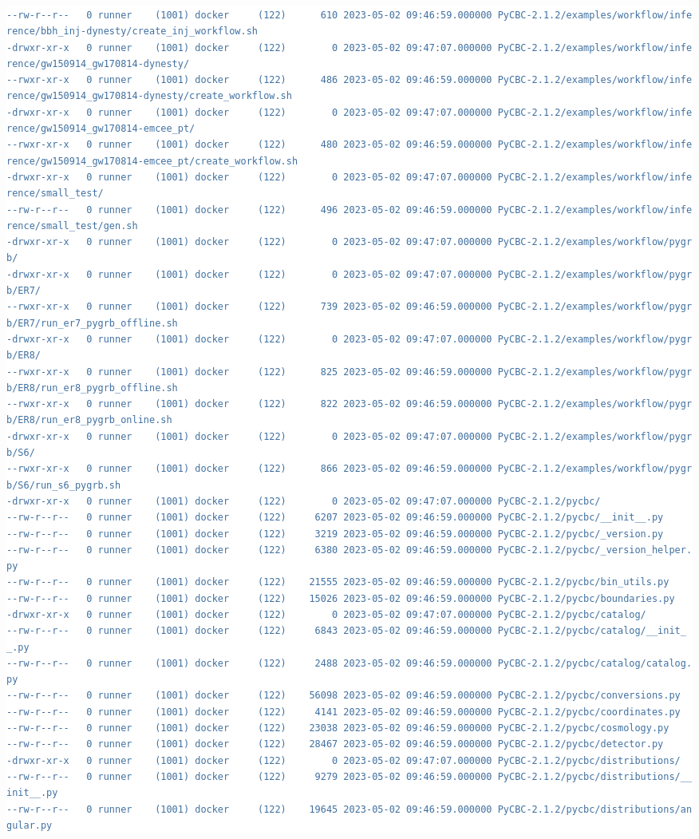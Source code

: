 ```diff
--rw-r--r--   0 runner    (1001) docker     (122)      610 2023-05-02 09:46:59.000000 PyCBC-2.1.2/examples/workflow/inference/bbh_inj-dynesty/create_inj_workflow.sh
-drwxr-xr-x   0 runner    (1001) docker     (122)        0 2023-05-02 09:47:07.000000 PyCBC-2.1.2/examples/workflow/inference/gw150914_gw170814-dynesty/
--rwxr-xr-x   0 runner    (1001) docker     (122)      486 2023-05-02 09:46:59.000000 PyCBC-2.1.2/examples/workflow/inference/gw150914_gw170814-dynesty/create_workflow.sh
-drwxr-xr-x   0 runner    (1001) docker     (122)        0 2023-05-02 09:47:07.000000 PyCBC-2.1.2/examples/workflow/inference/gw150914_gw170814-emcee_pt/
--rwxr-xr-x   0 runner    (1001) docker     (122)      480 2023-05-02 09:46:59.000000 PyCBC-2.1.2/examples/workflow/inference/gw150914_gw170814-emcee_pt/create_workflow.sh
-drwxr-xr-x   0 runner    (1001) docker     (122)        0 2023-05-02 09:47:07.000000 PyCBC-2.1.2/examples/workflow/inference/small_test/
--rw-r--r--   0 runner    (1001) docker     (122)      496 2023-05-02 09:46:59.000000 PyCBC-2.1.2/examples/workflow/inference/small_test/gen.sh
-drwxr-xr-x   0 runner    (1001) docker     (122)        0 2023-05-02 09:47:07.000000 PyCBC-2.1.2/examples/workflow/pygrb/
-drwxr-xr-x   0 runner    (1001) docker     (122)        0 2023-05-02 09:47:07.000000 PyCBC-2.1.2/examples/workflow/pygrb/ER7/
--rwxr-xr-x   0 runner    (1001) docker     (122)      739 2023-05-02 09:46:59.000000 PyCBC-2.1.2/examples/workflow/pygrb/ER7/run_er7_pygrb_offline.sh
-drwxr-xr-x   0 runner    (1001) docker     (122)        0 2023-05-02 09:47:07.000000 PyCBC-2.1.2/examples/workflow/pygrb/ER8/
--rwxr-xr-x   0 runner    (1001) docker     (122)      825 2023-05-02 09:46:59.000000 PyCBC-2.1.2/examples/workflow/pygrb/ER8/run_er8_pygrb_offline.sh
--rwxr-xr-x   0 runner    (1001) docker     (122)      822 2023-05-02 09:46:59.000000 PyCBC-2.1.2/examples/workflow/pygrb/ER8/run_er8_pygrb_online.sh
-drwxr-xr-x   0 runner    (1001) docker     (122)        0 2023-05-02 09:47:07.000000 PyCBC-2.1.2/examples/workflow/pygrb/S6/
--rwxr-xr-x   0 runner    (1001) docker     (122)      866 2023-05-02 09:46:59.000000 PyCBC-2.1.2/examples/workflow/pygrb/S6/run_s6_pygrb.sh
-drwxr-xr-x   0 runner    (1001) docker     (122)        0 2023-05-02 09:47:07.000000 PyCBC-2.1.2/pycbc/
--rw-r--r--   0 runner    (1001) docker     (122)     6207 2023-05-02 09:46:59.000000 PyCBC-2.1.2/pycbc/__init__.py
--rw-r--r--   0 runner    (1001) docker     (122)     3219 2023-05-02 09:46:59.000000 PyCBC-2.1.2/pycbc/_version.py
--rw-r--r--   0 runner    (1001) docker     (122)     6380 2023-05-02 09:46:59.000000 PyCBC-2.1.2/pycbc/_version_helper.py
--rw-r--r--   0 runner    (1001) docker     (122)    21555 2023-05-02 09:46:59.000000 PyCBC-2.1.2/pycbc/bin_utils.py
--rw-r--r--   0 runner    (1001) docker     (122)    15026 2023-05-02 09:46:59.000000 PyCBC-2.1.2/pycbc/boundaries.py
-drwxr-xr-x   0 runner    (1001) docker     (122)        0 2023-05-02 09:47:07.000000 PyCBC-2.1.2/pycbc/catalog/
--rw-r--r--   0 runner    (1001) docker     (122)     6843 2023-05-02 09:46:59.000000 PyCBC-2.1.2/pycbc/catalog/__init__.py
--rw-r--r--   0 runner    (1001) docker     (122)     2488 2023-05-02 09:46:59.000000 PyCBC-2.1.2/pycbc/catalog/catalog.py
--rw-r--r--   0 runner    (1001) docker     (122)    56098 2023-05-02 09:46:59.000000 PyCBC-2.1.2/pycbc/conversions.py
--rw-r--r--   0 runner    (1001) docker     (122)     4141 2023-05-02 09:46:59.000000 PyCBC-2.1.2/pycbc/coordinates.py
--rw-r--r--   0 runner    (1001) docker     (122)    23038 2023-05-02 09:46:59.000000 PyCBC-2.1.2/pycbc/cosmology.py
--rw-r--r--   0 runner    (1001) docker     (122)    28467 2023-05-02 09:46:59.000000 PyCBC-2.1.2/pycbc/detector.py
-drwxr-xr-x   0 runner    (1001) docker     (122)        0 2023-05-02 09:47:07.000000 PyCBC-2.1.2/pycbc/distributions/
--rw-r--r--   0 runner    (1001) docker     (122)     9279 2023-05-02 09:46:59.000000 PyCBC-2.1.2/pycbc/distributions/__init__.py
--rw-r--r--   0 runner    (1001) docker     (122)    19645 2023-05-02 09:46:59.000000 PyCBC-2.1.2/pycbc/distributions/angular.py
```